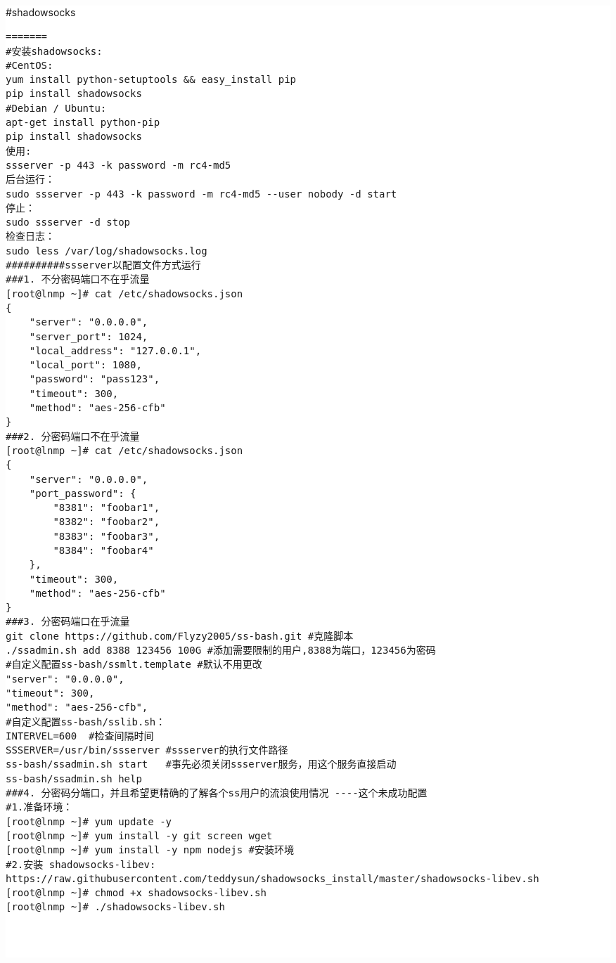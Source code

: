 #shadowsocks
<pre>
=======
#安装shadowsocks:
#CentOS:
yum install python-setuptools && easy_install pip
pip install shadowsocks
#Debian / Ubuntu:
apt-get install python-pip
pip install shadowsocks
使用:
ssserver -p 443 -k password -m rc4-md5
后台运行：
sudo ssserver -p 443 -k password -m rc4-md5 --user nobody -d start
停止：
sudo ssserver -d stop
检查日志：
sudo less /var/log/shadowsocks.log
##########ssserver以配置文件方式运行
###1. 不分密码端口不在乎流量
[root@lnmp ~]# cat /etc/shadowsocks.json
{
    "server": "0.0.0.0",
    "server_port": 1024,
    "local_address": "127.0.0.1",
    "local_port": 1080,
    "password": "pass123",
    "timeout": 300,
    "method": "aes-256-cfb"
}
###2. 分密码端口不在乎流量
[root@lnmp ~]# cat /etc/shadowsocks.json
{
    "server": "0.0.0.0",
    "port_password": {
        "8381": "foobar1",
        "8382": "foobar2",
        "8383": "foobar3",
        "8384": "foobar4"
    },
    "timeout": 300,
    "method": "aes-256-cfb"
}
###3. 分密码端口在乎流量
git clone https://github.com/Flyzy2005/ss-bash.git #克隆脚本
./ssadmin.sh add 8388 123456 100G #添加需要限制的用户,8388为端口，123456为密码
#自定义配置ss-bash/ssmlt.template #默认不用更改
"server": "0.0.0.0",
"timeout": 300,
"method": "aes-256-cfb",
#自定义配置ss-bash/sslib.sh：
INTERVEL=600  #检查间隔时间
SSSERVER=/usr/bin/ssserver #ssserver的执行文件路径 
ss-bash/ssadmin.sh start   #事先必须关闭ssserver服务，用这个服务直接启动
ss-bash/ssadmin.sh help
###4. 分密码分端口，并且希望更精确的了解各个ss用户的流浪使用情况 ----这个未成功配置
#1.准备环境：
[root@lnmp ~]# yum update -y  
[root@lnmp ~]# yum install -y git screen wget 
[root@lnmp ~]# yum install -y npm nodejs #安装环境
#2.安装 shadowsocks-libev:
https://raw.githubusercontent.com/teddysun/shadowsocks_install/master/shadowsocks-libev.sh
[root@lnmp ~]# chmod +x shadowsocks-libev.sh
[root@lnmp ~]# ./shadowsocks-libev.sh 